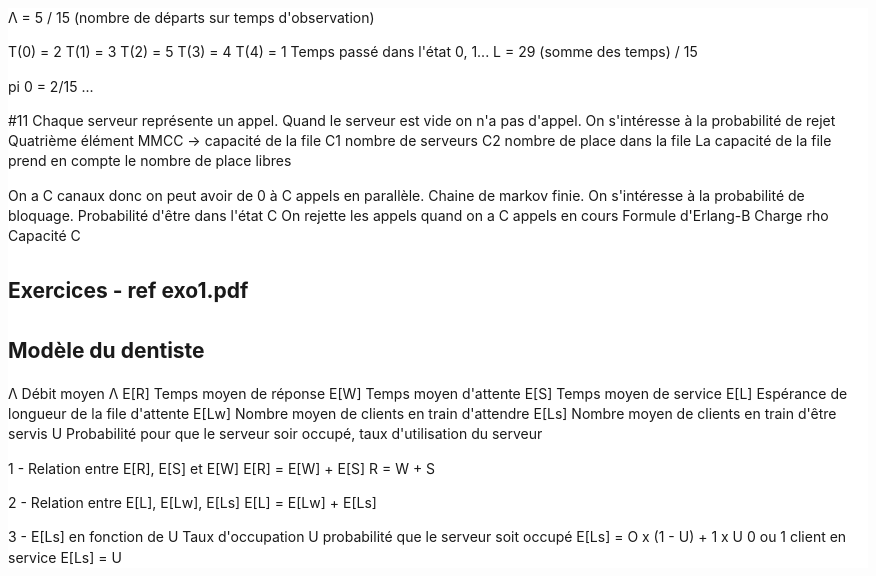 Λ = 5 / 15 (nombre de départs sur temps d'observation)

T(0) = 2 
T(1) = 3
T(2) = 5
T(3) = 4
T(4) = 1
Temps passé dans l'état 0, 1...
L = 29 (somme des temps) / 15

pi 0 = 2/15
...

#11
Chaque serveur représente un appel. Quand le serveur est vide on n'a pas d'appel.
On s'intéresse à la probabilité de rejet
Quatrième élément MMCC -> capacité de la file
	C1 nombre de serveurs
	C2 nombre de place dans la file
		La capacité de la file prend en compte le nombre de place libres

On a C canaux donc on peut avoir de 0 à C appels en parallèle.
Chaine de markov finie. On s'intéresse à la probabilité de bloquage.
	Probabilité d'être dans l'état C
	On rejette les appels quand on a C appels en cours
	Formule d'Erlang-B
		Charge rho
		Capacité C


Exercices - ref exo1.pdf
------------------------

## Modèle du dentiste

Λ		Débit moyen Λ
E[R]	Temps moyen de réponse
E[W]	Temps moyen d'attente
E[S]	Temps moyen de service
E[L]	Espérance de longueur de la file d'attente
E[Lw]	Nombre moyen de clients en train d'attendre
E[Ls]	Nombre moyen de clients en train d'être servis
U		Probabilité pour que le serveur soir occupé, taux d'utilisation du serveur

1 - Relation entre E[R], E[S] et E[W]
E[R] = E[W] + E[S]
R = W + S

2 - Relation entre E[L], E[Lw], E[Ls]
E[L] = E[Lw] + E[Ls]

3 - E[Ls] en fonction de U
Taux d'occupation U probabilité que le serveur soit occupé
E[Ls] = O x (1 - U) + 1 x U
	0 ou 1 client en service
E[Ls] = U
